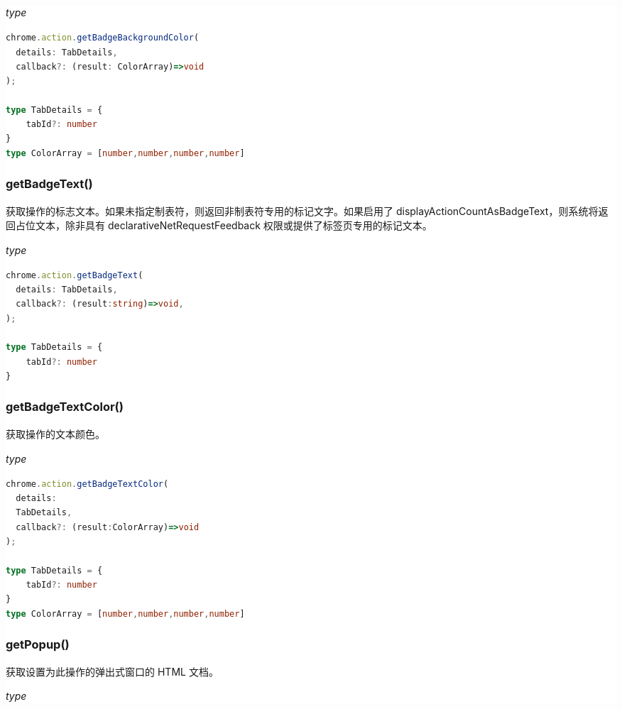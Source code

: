 _type_

```ts
chrome.action.getBadgeBackgroundColor(
  details: TabDetails,
  callback?: (result: ColorArray)=>void
);

type TabDetails = {
    tabId?: number
}
type ColorArray = [number,number,number,number]
```

### getBadgeText()

获取操作的标志文本。如果未指定制表符，则返回非制表符专用的标记文字。如果启用了 displayActionCountAsBadgeText，则系统将返回占位文本，除非具有 declarativeNetRequestFeedback 权限或提供了标签页专用的标记文本。

_type_

```ts
chrome.action.getBadgeText(
  details: TabDetails,
  callback?: (result:string)=>void,
);

type TabDetails = {
    tabId?: number
}
```

### getBadgeTextColor()

获取操作的文本颜色。

_type_

```ts
chrome.action.getBadgeTextColor(
  details:
  TabDetails,
  callback?: (result:ColorArray)=>void
);

type TabDetails = {
    tabId?: number
}
type ColorArray = [number,number,number,number]
```

### getPopup()

获取设置为此操作的弹出式窗口的 HTML 文档。

_type_

